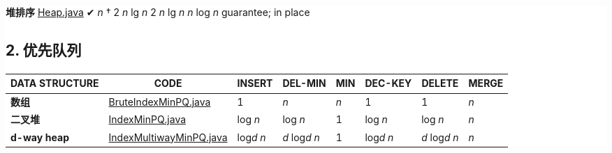<tr>
<td><strong>堆排序</strong></td>
<td><a target="_blank" href="https://link.juejin.im?target=https%3A%2F%2Falgs4.cs.princeton.edu%2F24pq%2FHeap.java.html" rel="nofollow noopener noreferrer">Heap.java</a></td>
<td>✔</td>
<td></td>
<td><em>n</em> †</td>
<td>2 <em>n</em> lg <em>n</em></td>
<td>2 <em>n</em> lg <em>n</em></td>
<td><em>n</em> log <em>n</em> guarantee; in place</td>
</tr>
</table>

## 2. 优先队列
 <table>
<thead>
<tr>
<th>DATA STRUCTURE</th>
<th>CODE</th>
<th>INSERT</th>
<th>DEL-MIN</th>
<th>MIN</th>
<th>DEC-KEY</th>
<th>DELETE</th>
<th>MERGE</th>
</tr>
</thead>
<tbody>
<tr>
<td><strong>数组</strong></td>
<td><a target="_blank" href="https://link.juejin.im?target=https%3A%2F%2Falgs4.cs.princeton.edu%2F24pq%2FBruteIndexMinPQ.java.html" rel="nofollow noopener noreferrer">BruteIndexMinPQ.java</a></td>
<td>1</td>
<td><em>n</em></td>
<td><em>n</em></td>
<td>1</td>
<td>1</td>
<td><em>n</em></td>
</tr>
<tr>
<td><strong>二叉堆</strong></td>
<td><a target="_blank" href="https://link.juejin.im?target=https%3A%2F%2Falgs4.cs.princeton.edu%2F24pq%2FIndexMinPQ.java.html" rel="nofollow noopener noreferrer">IndexMinPQ.java</a></td>
<td>log <em>n</em></td>
<td>log <em>n</em></td>
<td>1</td>
<td>log <em>n</em></td>
<td>log <em>n</em></td>
<td><em>n</em></td>
</tr>
<tr>
<td><strong>d-way heap</strong></td>
<td><a target="_blank" href="https://link.juejin.im?target=https%3A%2F%2Falgs4.cs.princeton.edu%2F99misc%2FIndexMultiwayMinPQ.java.html" rel="nofollow noopener noreferrer">IndexMultiwayMinPQ.java</a></td>
<td>log<em>d</em> <em>n</em></td>
<td><em>d</em> log<em>d</em> <em>n</em></td>
<td>1</td>
<td>log<em>d</em> <em>n</em></td>
<td><em>d</em> log<em>d</em> <em>n</em></td>
<td><em>n</em></td>
</tr>
<tr>